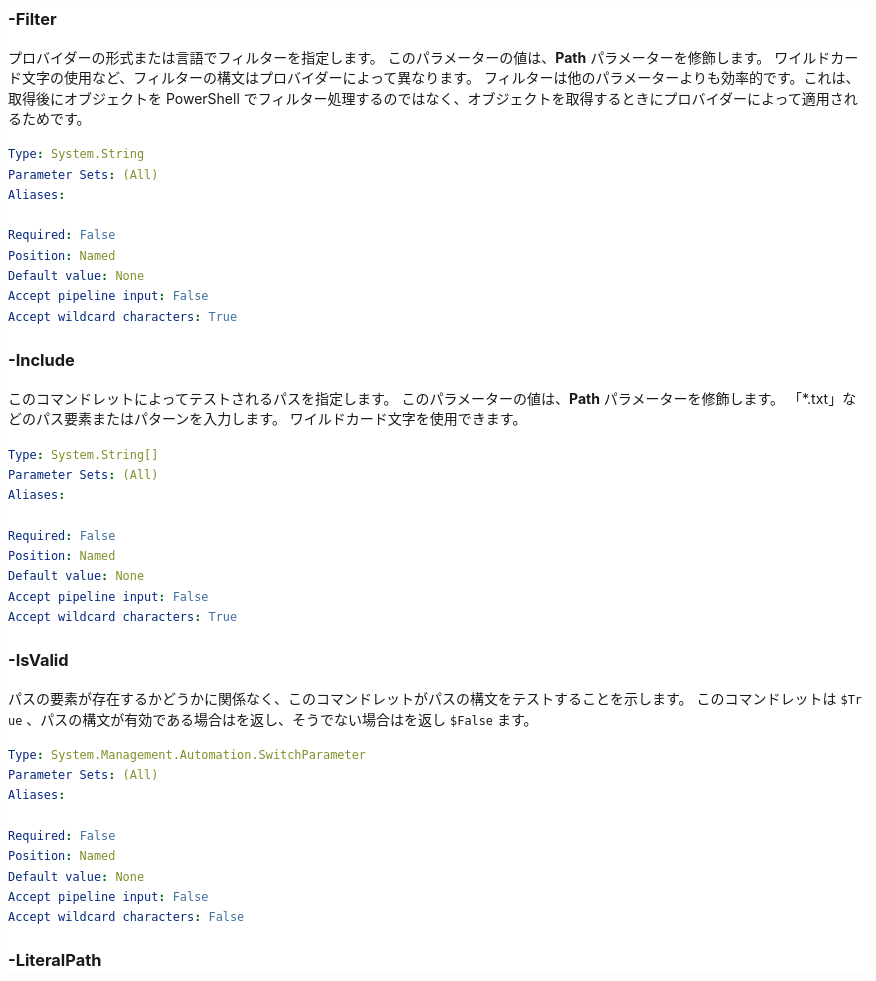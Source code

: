 ### -Filter

プロバイダーの形式または言語でフィルターを指定します。 このパラメーターの値は、**Path** パラメーターを修飾します。 ワイルドカード文字の使用など、フィルターの構文はプロバイダーによって異なります。 フィルターは他のパラメーターよりも効率的です。これは、取得後にオブジェクトを PowerShell でフィルター処理するのではなく、オブジェクトを取得するときにプロバイダーによって適用されるためです。

```yaml
Type: System.String
Parameter Sets: (All)
Aliases:

Required: False
Position: Named
Default value: None
Accept pipeline input: False
Accept wildcard characters: True
```

### -Include

このコマンドレットによってテストされるパスを指定します。 このパラメーターの値は、**Path** パラメーターを修飾します。 「*.txt」などのパス要素またはパターンを入力します。 ワイルドカード文字を使用できます。

```yaml
Type: System.String[]
Parameter Sets: (All)
Aliases:

Required: False
Position: Named
Default value: None
Accept pipeline input: False
Accept wildcard characters: True
```

### -IsValid

パスの要素が存在するかどうかに関係なく、このコマンドレットがパスの構文をテストすることを示します。 このコマンドレットは `$True` 、パスの構文が有効である場合はを返し、そうでない場合はを返し `$False` ます。

```yaml
Type: System.Management.Automation.SwitchParameter
Parameter Sets: (All)
Aliases:

Required: False
Position: Named
Default value: None
Accept pipeline input: False
Accept wildcard characters: False
```

### -LiteralPath
